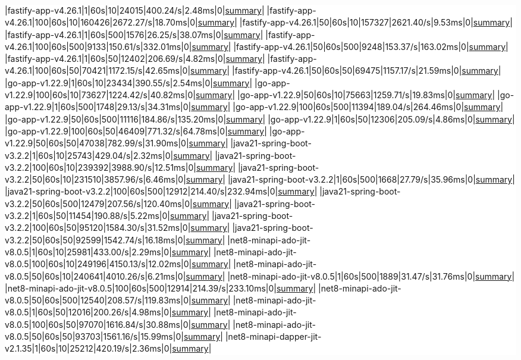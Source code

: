 |fastify-app-v4.26.1|1|60s|10|24015|400.24/s|2.48ms|0|[summary](/202412231024/fastify-app-v4.26.1_10rec_60svus_1_summary.txt)|
|fastify-app-v4.26.1|100|60s|10|160426|2672.27/s|18.70ms|0|[summary](/202412231024/fastify-app-v4.26.1_10rec_60svus_100_summary.txt)|
|fastify-app-v4.26.1|50|60s|10|157327|2621.40/s|9.53ms|0|[summary](/202412231024/fastify-app-v4.26.1_10rec_60svus_50_summary.txt)|
|fastify-app-v4.26.1|1|60s|500|1576|26.25/s|38.07ms|0|[summary](/202412231024/fastify-app-v4.26.1_500rec_60svus_1_summary.txt)|
|fastify-app-v4.26.1|100|60s|500|9133|150.61/s|332.01ms|0|[summary](/202412231024/fastify-app-v4.26.1_500rec_60svus_100_summary.txt)|
|fastify-app-v4.26.1|50|60s|500|9248|153.37/s|163.02ms|0|[summary](/202412231024/fastify-app-v4.26.1_500rec_60svus_50_summary.txt)|
|fastify-app-v4.26.1|1|60s|50|12402|206.69/s|4.82ms|0|[summary](/202412231024/fastify-app-v4.26.1_50rec_60svus_1_summary.txt)|
|fastify-app-v4.26.1|100|60s|50|70421|1172.15/s|42.65ms|0|[summary](/202412231024/fastify-app-v4.26.1_50rec_60svus_100_summary.txt)|
|fastify-app-v4.26.1|50|60s|50|69475|1157.17/s|21.59ms|0|[summary](/202412231024/fastify-app-v4.26.1_50rec_60svus_50_summary.txt)|
|go-app-v1.22.9|1|60s|10|23434|390.55/s|2.54ms|0|[summary](/202412231024/go-app-v1.22.9_10rec_60svus_1_summary.txt)|
|go-app-v1.22.9|100|60s|10|73627|1224.42/s|40.82ms|0|[summary](/202412231024/go-app-v1.22.9_10rec_60svus_100_summary.txt)|
|go-app-v1.22.9|50|60s|10|75663|1259.71/s|19.83ms|0|[summary](/202412231024/go-app-v1.22.9_10rec_60svus_50_summary.txt)|
|go-app-v1.22.9|1|60s|500|1748|29.13/s|34.31ms|0|[summary](/202412231024/go-app-v1.22.9_500rec_60svus_1_summary.txt)|
|go-app-v1.22.9|100|60s|500|11394|189.04/s|264.46ms|0|[summary](/202412231024/go-app-v1.22.9_500rec_60svus_100_summary.txt)|
|go-app-v1.22.9|50|60s|500|11116|184.86/s|135.20ms|0|[summary](/202412231024/go-app-v1.22.9_500rec_60svus_50_summary.txt)|
|go-app-v1.22.9|1|60s|50|12306|205.09/s|4.86ms|0|[summary](/202412231024/go-app-v1.22.9_50rec_60svus_1_summary.txt)|
|go-app-v1.22.9|100|60s|50|46409|771.32/s|64.78ms|0|[summary](/202412231024/go-app-v1.22.9_50rec_60svus_100_summary.txt)|
|go-app-v1.22.9|50|60s|50|47038|782.99/s|31.90ms|0|[summary](/202412231024/go-app-v1.22.9_50rec_60svus_50_summary.txt)|
|java21-spring-boot-v3.2.2|1|60s|10|25743|429.04/s|2.32ms|0|[summary](/202412231024/java21-spring-boot-v3.2.2_10rec_60svus_1_summary.txt)|
|java21-spring-boot-v3.2.2|100|60s|10|239392|3988.90/s|12.51ms|0|[summary](/202412231024/java21-spring-boot-v3.2.2_10rec_60svus_100_summary.txt)|
|java21-spring-boot-v3.2.2|50|60s|10|231510|3857.96/s|6.46ms|0|[summary](/202412231024/java21-spring-boot-v3.2.2_10rec_60svus_50_summary.txt)|
|java21-spring-boot-v3.2.2|1|60s|500|1668|27.79/s|35.96ms|0|[summary](/202412231024/java21-spring-boot-v3.2.2_500rec_60svus_1_summary.txt)|
|java21-spring-boot-v3.2.2|100|60s|500|12912|214.40/s|232.94ms|0|[summary](/202412231024/java21-spring-boot-v3.2.2_500rec_60svus_100_summary.txt)|
|java21-spring-boot-v3.2.2|50|60s|500|12479|207.56/s|120.40ms|0|[summary](/202412231024/java21-spring-boot-v3.2.2_500rec_60svus_50_summary.txt)|
|java21-spring-boot-v3.2.2|1|60s|50|11454|190.88/s|5.22ms|0|[summary](/202412231024/java21-spring-boot-v3.2.2_50rec_60svus_1_summary.txt)|
|java21-spring-boot-v3.2.2|100|60s|50|95120|1584.30/s|31.52ms|0|[summary](/202412231024/java21-spring-boot-v3.2.2_50rec_60svus_100_summary.txt)|
|java21-spring-boot-v3.2.2|50|60s|50|92599|1542.74/s|16.18ms|0|[summary](/202412231024/java21-spring-boot-v3.2.2_50rec_60svus_50_summary.txt)|
|net8-minapi-ado-jit-v8.0.5|1|60s|10|25981|433.00/s|2.29ms|0|[summary](/202412231024/net8-minapi-ado-jit-v8.0.5_10rec_60svus_1_summary.txt)|
|net8-minapi-ado-jit-v8.0.5|100|60s|10|249196|4150.13/s|12.02ms|0|[summary](/202412231024/net8-minapi-ado-jit-v8.0.5_10rec_60svus_100_summary.txt)|
|net8-minapi-ado-jit-v8.0.5|50|60s|10|240641|4010.26/s|6.21ms|0|[summary](/202412231024/net8-minapi-ado-jit-v8.0.5_10rec_60svus_50_summary.txt)|
|net8-minapi-ado-jit-v8.0.5|1|60s|500|1889|31.47/s|31.76ms|0|[summary](/202412231024/net8-minapi-ado-jit-v8.0.5_500rec_60svus_1_summary.txt)|
|net8-minapi-ado-jit-v8.0.5|100|60s|500|12914|214.39/s|233.10ms|0|[summary](/202412231024/net8-minapi-ado-jit-v8.0.5_500rec_60svus_100_summary.txt)|
|net8-minapi-ado-jit-v8.0.5|50|60s|500|12540|208.57/s|119.83ms|0|[summary](/202412231024/net8-minapi-ado-jit-v8.0.5_500rec_60svus_50_summary.txt)|
|net8-minapi-ado-jit-v8.0.5|1|60s|50|12016|200.26/s|4.98ms|0|[summary](/202412231024/net8-minapi-ado-jit-v8.0.5_50rec_60svus_1_summary.txt)|
|net8-minapi-ado-jit-v8.0.5|100|60s|50|97070|1616.84/s|30.88ms|0|[summary](/202412231024/net8-minapi-ado-jit-v8.0.5_50rec_60svus_100_summary.txt)|
|net8-minapi-ado-jit-v8.0.5|50|60s|50|93703|1561.16/s|15.99ms|0|[summary](/202412231024/net8-minapi-ado-jit-v8.0.5_50rec_60svus_50_summary.txt)|
|net8-minapi-dapper-jit-v2.1.35|1|60s|10|25212|420.19/s|2.36ms|0|[summary](/202412231024/net8-minapi-dapper-jit-v2.1.35_10rec_60svus_1_summary.txt)|